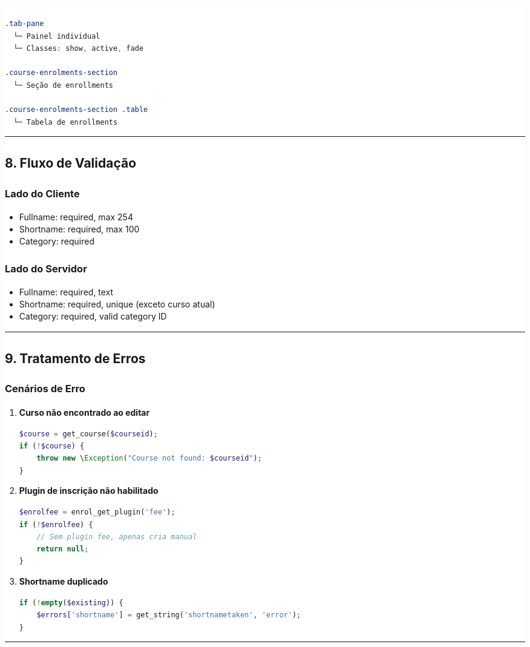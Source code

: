 ```css

.tab-pane
  └─ Painel individual
  └─ Classes: show, active, fade

.course-enrolments-section
  └─ Seção de enrollments

.course-enrolments-section .table
  └─ Tabela de enrollments
```

---

## 8. Fluxo de Validação

### Lado do Cliente
- Fullname: required, max 254
- Shortname: required, max 100
- Category: required

### Lado do Servidor
- Fullname: required, text
- Shortname: required, unique (exceto curso atual)
- Category: required, valid category ID

---

## 9. Tratamento de Erros

### Cenários de Erro

1. **Curso não encontrado ao editar**
   ```php
   $course = get_course($courseid);
   if (!$course) {
       throw new \Exception("Course not found: $courseid");
   }
   ```

2. **Plugin de inscrição não habilitado**
   ```php
   $enrolfee = enrol_get_plugin('fee');
   if (!$enrolfee) {
       // Sem plugin fee, apenas cria manual
       return null;
   }
   ```

3. **Shortname duplicado**
   ```php
   if (!empty($existing)) {
       $errors['shortname'] = get_string('shortnametaken', 'error');
   }
   ```

---